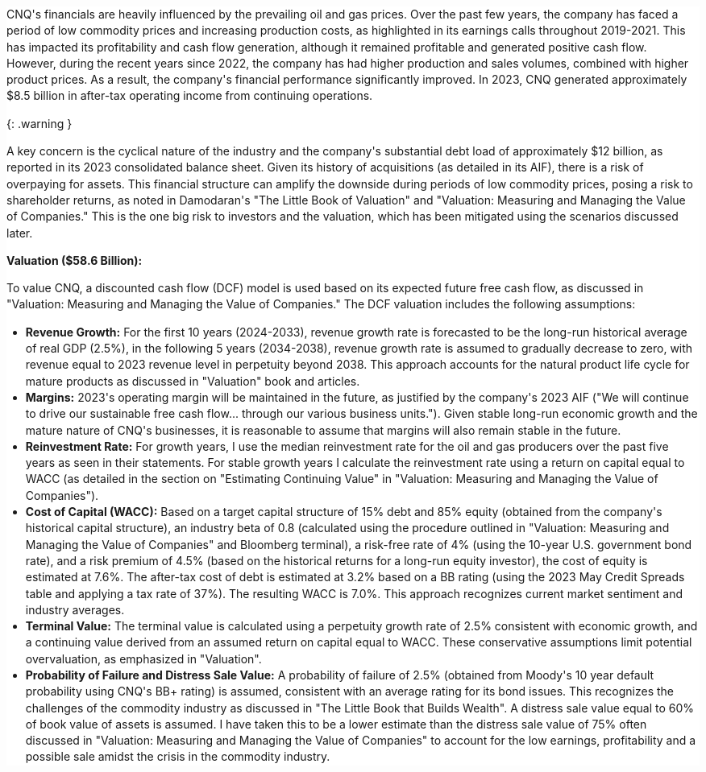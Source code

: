 CNQ's financials are heavily influenced by the prevailing oil and gas prices.  Over the past few years, the company has faced a period of low commodity prices and increasing production costs, as highlighted in its earnings calls throughout 2019-2021. This has impacted its profitability and cash flow generation, although it remained profitable and generated positive cash flow.  However, during the recent years since 2022, the company has had higher production and sales volumes, combined with higher product prices. As a result, the company's financial performance significantly improved. In 2023, CNQ generated approximately $8.5 billion in after-tax operating income from continuing operations.

{: .warning }

A key concern is the cyclical nature of the industry and the company's substantial debt load of approximately $12 billion, as reported in its 2023 consolidated balance sheet.  Given its history of acquisitions (as detailed in its AIF), there is a risk of overpaying for assets. This financial structure can amplify the downside during periods of low commodity prices, posing a risk to shareholder returns, as noted in Damodaran's "The Little Book of Valuation" and "Valuation: Measuring and Managing the Value of Companies." This is the one big risk to investors and the valuation, which has been mitigated using the scenarios discussed later.


**Valuation ($58.6 Billion):**

To value CNQ, a discounted cash flow (DCF) model is used based on its expected future free cash flow, as discussed in "Valuation: Measuring and Managing the Value of Companies." The DCF valuation includes the following assumptions:

* **Revenue Growth:** For the first 10 years (2024-2033), revenue growth rate is forecasted to be the long-run historical average of real GDP (2.5%), in the following 5 years (2034-2038), revenue growth rate is assumed to gradually decrease to zero,  with revenue equal to 2023 revenue level in perpetuity beyond 2038. This approach accounts for the natural product life cycle for mature products as discussed in "Valuation" book and articles.
* **Margins:** 2023's operating margin will be maintained in the future, as justified by the company's 2023 AIF ("We will continue to drive our sustainable free cash flow... through our various business units."). Given stable long-run economic growth and the mature nature of CNQ's businesses, it is reasonable to assume that margins will also remain stable in the future.
* **Reinvestment Rate:** For growth years, I use the median reinvestment rate for the oil and gas producers over the past five years as seen in their statements. For stable growth years I calculate the reinvestment rate using a return on capital equal to WACC (as detailed in the section on "Estimating Continuing Value" in "Valuation: Measuring and Managing the Value of Companies").
* **Cost of Capital (WACC):**  Based on a target capital structure of 15% debt and 85% equity (obtained from the company's historical capital structure), an industry beta of 0.8 (calculated using the procedure outlined in "Valuation: Measuring and Managing the Value of Companies" and Bloomberg terminal), a risk-free rate of 4% (using the 10-year U.S. government bond rate), and a risk premium of 4.5% (based on the historical returns for a long-run equity investor), the cost of equity is estimated at 7.6%.  The after-tax cost of debt is estimated at 3.2% based on a BB rating (using the 2023 May Credit Spreads table and applying a tax rate of 37%). The resulting WACC is 7.0%. This approach recognizes current market sentiment and industry averages.
* **Terminal Value:** The terminal value is calculated using a perpetuity growth rate of 2.5% consistent with economic growth, and a continuing value derived from an assumed return on capital equal to WACC. These conservative assumptions limit potential overvaluation, as emphasized in "Valuation".
* **Probability of Failure and Distress Sale Value:** A probability of failure of 2.5% (obtained from Moody's 10 year default probability using CNQ's BB+ rating) is assumed, consistent with an average rating for its bond issues. This recognizes the challenges of the commodity industry as discussed in "The Little Book that Builds Wealth". A distress sale value equal to 60% of book value of assets is assumed. I have taken this to be a lower estimate than the distress sale value of 75% often discussed in "Valuation: Measuring and Managing the Value of Companies" to account for the low earnings, profitability and a possible sale amidst the crisis in the commodity industry.

